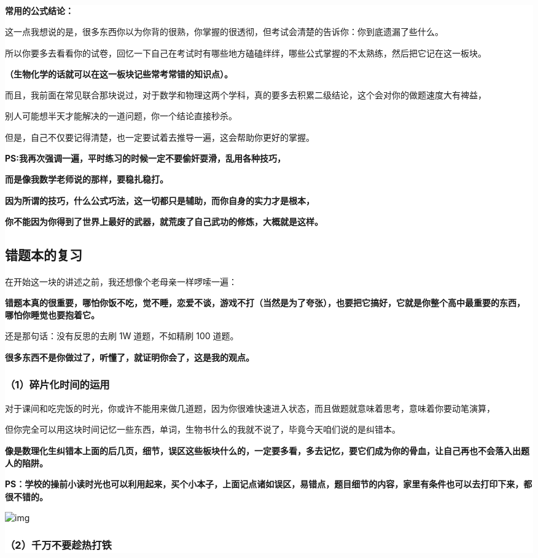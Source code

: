 
**常用的公式结论：**


这一点我想说的是，很多东西你以为你背的很熟，你掌握的很透彻，但考试会清楚的告诉你：你到底遗漏了些什么。


所以你要多去看看你的试卷，回忆一下自己在考试时有哪些地方磕磕绊绊，哪些公式掌握的不太熟练，然后把它记在这一板块。


**（生物化学的话就可以在这一板块记些常考常错的知识点）。**


而且，我前面在常见联合那块说过，对于数学和物理这两个学科，真的要多去积累二级结论，这个会对你的做题速度大有裨益，


别人可能想半天才能解决的一道问题，你一个结论直接秒杀。


但是，自己不仅要记得清楚，也一定要试着去推导一遍，这会帮助你更好的掌握。


**PS:我再次强调一遍，平时练习的时候一定不要偷奸耍滑，乱用各种技巧，**


**而是像我数学老师说的那样，要稳扎稳打。**


**因为所谓的技巧，什么公式巧法，这一切都只是辅助，而你自身的实力才是根本，**


**你不能因为你得到了世界上最好的武器，就荒废了自己武功的修炼，大概就是这样。**



错题本的复习
-------


在开始这一块的讲述之前，我还想像个老母亲一样啰嗦一遍：


**错题本真的很重要，哪怕你饭不吃，觉不睡，恋爱不谈，游戏不打（当然是为了夸张），也要把它搞好，它就是你整个高中最重要的东西，哪怕你睡觉也要抱着它。**


还是那句话：没有反思的去刷 1W 道题，不如精刷 100 道题。


**很多东西不是你做过了，听懂了，就证明你会了，这是我的观点。**


### （1）碎片化时间的运用


对于课间和吃完饭的时光，你或许不能用来做几道题，因为你很难快速进入状态，而且做题就意味着思考，意味着你要动笔演算，


但你完全可以用这块时间记忆一些东西，单词，生物书什么的我就不说了，毕竟今天咱们说的是纠错本。


**像是数理化生纠错本上面的后几页，细节，误区这些板块什么的，一定要多看，多去记忆，要它们成为你的骨血，让自己再也不会落入出题人的陷阱。**


**PS：学校的操前小读时光也可以利用起来，买个小本子，上面记点诸如误区，易错点，题目细节的内容，家里有条件也可以去打印下来，都很不错的。**


![img](https://pic3.zhimg.com/v2-1318c507843988d7df3b46eba85b754b_720w.webp)

### （2）千万不要趁热打铁
